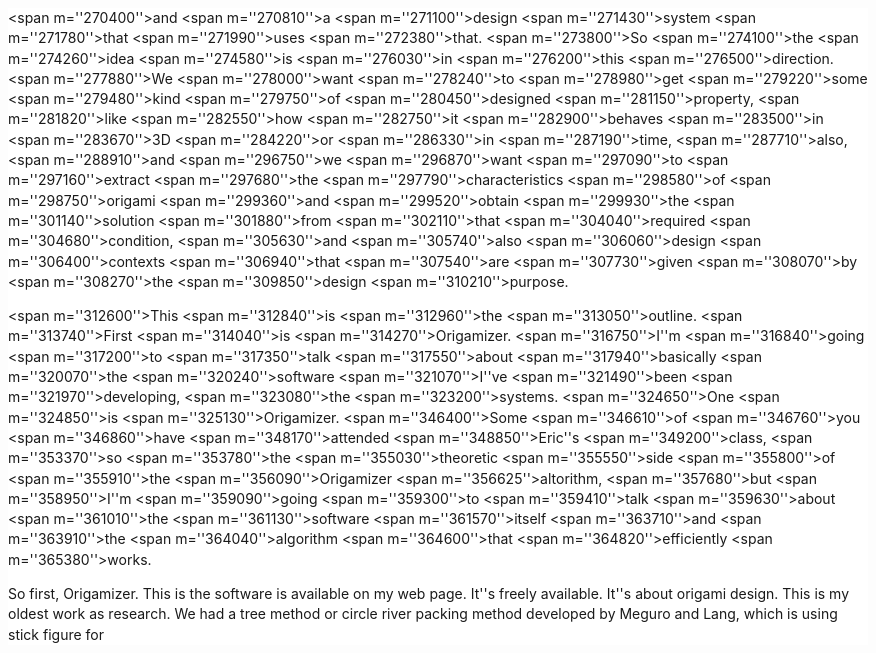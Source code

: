   <span m=''270400''>and</span> <span m=''270810''>a</span> <span m=''271100''>design</span>
  <span m=''271430''>system</span> <span m=''271780''>that</span> <span m=''271990''>uses</span>
  <span m=''272380''>that.</span> <span m=''273800''>So</span> <span m=''274100''>the</span>
  <span m=''274260''>idea</span> <span m=''274580''>is</span> <span m=''276030''>in</span>
  <span m=''276200''>this</span> <span m=''276500''>direction.</span> <span m=''277880''>We</span>
  <span m=''278000''>want</span> <span m=''278240''>to</span> <span m=''278980''>get</span>
  <span m=''279220''>some</span> <span m=''279480''>kind</span> <span m=''279750''>of</span>
  <span m=''280450''>designed</span> <span m=''281150''>property,</span> <span m=''281820''>like</span>
  <span m=''282550''>how</span> <span m=''282750''>it</span> <span m=''282900''>behaves</span>
  <span m=''283500''>in</span> <span m=''283670''>3D</span> <span m=''284220''>or</span>
  <span m=''286330''>in</span> <span m=''287190''>time,</span> <span m=''287710''>also,</span>
  <span m=''288910''>and</span> <span m=''296750''>we</span> <span m=''296870''>want</span>
  <span m=''297090''>to</span> <span m=''297160''>extract</span> <span m=''297680''>the</span>
  <span m=''297790''>characteristics</span> <span m=''298580''>of</span> <span m=''298750''>origami</span>
  <span m=''299360''>and</span> <span m=''299520''>obtain</span> <span m=''299930''>the</span>
  <span m=''301140''>solution</span> <span m=''301880''>from</span> <span m=''302110''>that</span>
  <span m=''304040''>required</span> <span m=''304680''>condition,</span> <span m=''305630''>and</span>
  <span m=''305740''>also</span> <span m=''306060''>design</span> <span m=''306400''>contexts</span>
  <span m=''306940''>that</span> <span m=''307540''>are</span> <span m=''307730''>given</span>
  <span m=''308070''>by</span> <span m=''308270''>the</span> <span m=''309850''>design</span>
  <span m=''310210''>purpose.</span> </p><p><span m=''312600''>This</span> <span m=''312840''>is</span>
  <span m=''312960''>the</span> <span m=''313050''>outline.</span> <span m=''313740''>First</span>
  <span m=''314040''>is</span> <span m=''314270''>Origamizer.</span> <span m=''316750''>I''m</span>
  <span m=''316840''>going</span> <span m=''317200''>to</span> <span m=''317350''>talk</span>
  <span m=''317550''>about</span> <span m=''317940''>basically</span> <span m=''320070''>the</span>
  <span m=''320240''>software</span> <span m=''321070''>I''ve</span> <span m=''321490''>been</span>
  <span m=''321970''>developing,</span> <span m=''323080''>the</span> <span m=''323200''>systems.</span>
  <span m=''324650''>One</span> <span m=''324850''>is</span> <span m=''325130''>Origamizer.</span>
  <span m=''346400''>Some</span> <span m=''346610''>of</span> <span m=''346760''>you</span>
  <span m=''346860''>have</span> <span m=''348170''>attended</span> <span m=''348850''>Eric''s</span>
  <span m=''349200''>class,</span> <span m=''353370''>so</span> <span m=''353780''>the</span>
  <span m=''355030''>theoretic</span> <span m=''355550''>side</span> <span m=''355800''>of</span>
  <span m=''355910''>the</span> <span m=''356090''>Origamizer</span> <span m=''356625''>altorithm,</span>
  <span m=''357680''>but</span> <span m=''358950''>I''m</span> <span m=''359090''>going</span>
  <span m=''359300''>to</span> <span m=''359410''>talk</span> <span m=''359630''>about</span>
  <span m=''361010''>the</span> <span m=''361130''>software</span> <span m=''361570''>itself</span>
  <span m=''363710''>and</span> <span m=''363910''>the</span> <span m=''364040''>algorithm</span>
  <span m=''364600''>that</span> <span m=''364820''>efficiently</span> <span m=''365380''>works.</span>
  </p><p><span m=''366780''>So</span> <span m=''366980''>first,</span> <span m=''367320''>Origamizer.</span>
  <span m=''369740''>This</span> <span m=''369930''>is</span> <span m=''370280''>the</span>
  <span m=''370380''>software</span> <span m=''370810''>is</span> <span m=''371660''>available</span>
  <span m=''372100''>on</span> <span m=''372360''>my</span> <span m=''372620''>web</span>
  <span m=''372820''>page.</span> <span m=''374780''>It''s</span> <span m=''375560''>freely</span>
  <span m=''376960''>available.</span> <span m=''381780''>It''s</span> <span m=''381950''>about</span>
  <span m=''382300''>origami</span> <span m=''382650''>design.</span> <span m=''383210''>This</span>
  <span m=''383410''>is</span> <span m=''383590''>my</span> <span m=''383770''>oldest</span>
  <span m=''384190''>work</span> <span m=''385290''>as</span> <span m=''385770''>research.</span>
  <span m=''387870''>We</span> <span m=''388090''>had</span> <span m=''388490''>a</span>
  <span m=''391060''>tree</span> <span m=''391320''>method</span> <span m=''391850''>or</span>
  <span m=''394460''>circle</span> <span m=''394870''>river</span> <span m=''395200''>packing</span>
  <span m=''395520''>method</span> <span m=''396130''>developed</span> <span m=''396700''>by</span>
  <span m=''396810''>Meguro</span> <span m=''397580''>and</span> <span m=''397750''>Lang,</span>
  <span m=''398620''>which</span> <span m=''399190''>is</span> <span m=''400410''>using</span>
  <span m=''403510''>stick</span> <span m=''403840''>figure</span> <span m=''404260''>for</span>